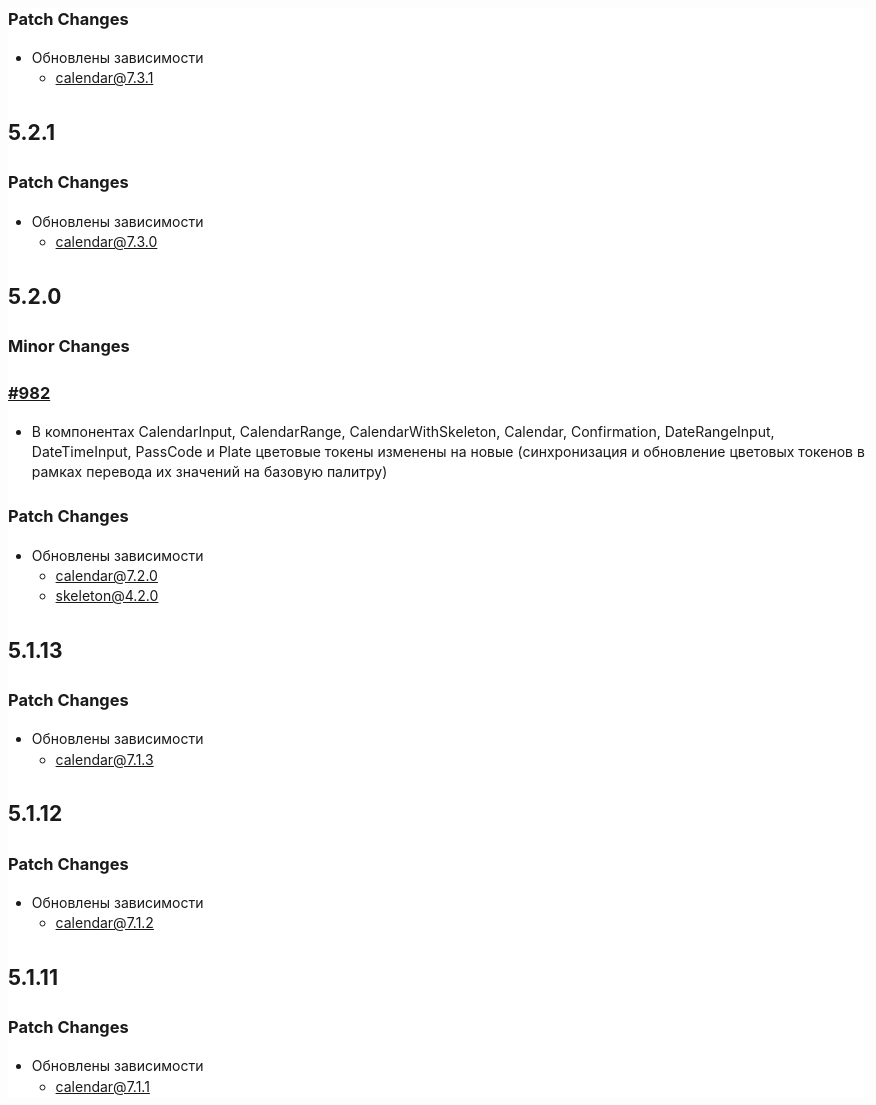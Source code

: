 ### Patch Changes

-   Обновлены зависимости
    -   calendar@7.3.1

## 5.2.1

### Patch Changes

-   Обновлены зависимости
    -   calendar@7.3.0

## 5.2.0

### Minor Changes

### [#982](https://github.com/core-ds/core-components/pull/982)

-   В компонентах CalendarInput, CalendarRange, CalendarWithSkeleton, Calendar, Confirmation, DateRangeInput, DateTimeInput, PassCode и Plate цветовые токены изменены на новые (синхронизация и обновление цветовых токенов в рамках перевода их значений на базовую палитру)

### Patch Changes

-   Обновлены зависимости
    -   calendar@7.2.0
    -   skeleton@4.2.0

## 5.1.13

### Patch Changes

-   Обновлены зависимости
    -   calendar@7.1.3

## 5.1.12

### Patch Changes

-   Обновлены зависимости
    -   calendar@7.1.2

## 5.1.11

### Patch Changes

-   Обновлены зависимости
    -   calendar@7.1.1

